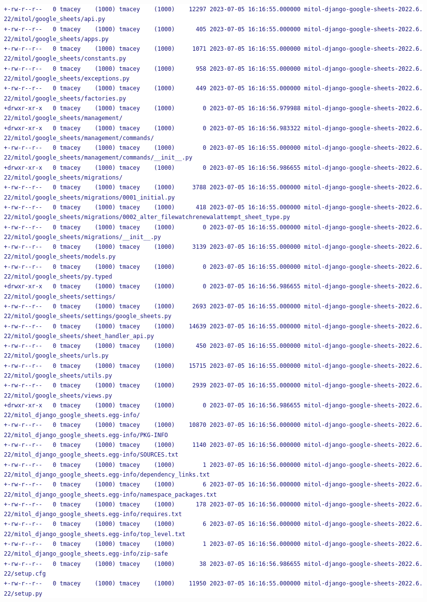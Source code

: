```diff
+-rw-r--r--   0 tmacey    (1000) tmacey    (1000)    12297 2023-07-05 16:16:55.000000 mitol-django-google-sheets-2022.6.22/mitol/google_sheets/api.py
+-rw-r--r--   0 tmacey    (1000) tmacey    (1000)      405 2023-07-05 16:16:55.000000 mitol-django-google-sheets-2022.6.22/mitol/google_sheets/apps.py
+-rw-r--r--   0 tmacey    (1000) tmacey    (1000)     1071 2023-07-05 16:16:55.000000 mitol-django-google-sheets-2022.6.22/mitol/google_sheets/constants.py
+-rw-r--r--   0 tmacey    (1000) tmacey    (1000)      958 2023-07-05 16:16:55.000000 mitol-django-google-sheets-2022.6.22/mitol/google_sheets/exceptions.py
+-rw-r--r--   0 tmacey    (1000) tmacey    (1000)      449 2023-07-05 16:16:55.000000 mitol-django-google-sheets-2022.6.22/mitol/google_sheets/factories.py
+drwxr-xr-x   0 tmacey    (1000) tmacey    (1000)        0 2023-07-05 16:16:56.979988 mitol-django-google-sheets-2022.6.22/mitol/google_sheets/management/
+drwxr-xr-x   0 tmacey    (1000) tmacey    (1000)        0 2023-07-05 16:16:56.983322 mitol-django-google-sheets-2022.6.22/mitol/google_sheets/management/commands/
+-rw-r--r--   0 tmacey    (1000) tmacey    (1000)        0 2023-07-05 16:16:55.000000 mitol-django-google-sheets-2022.6.22/mitol/google_sheets/management/commands/__init__.py
+drwxr-xr-x   0 tmacey    (1000) tmacey    (1000)        0 2023-07-05 16:16:56.986655 mitol-django-google-sheets-2022.6.22/mitol/google_sheets/migrations/
+-rw-r--r--   0 tmacey    (1000) tmacey    (1000)     3788 2023-07-05 16:16:55.000000 mitol-django-google-sheets-2022.6.22/mitol/google_sheets/migrations/0001_initial.py
+-rw-r--r--   0 tmacey    (1000) tmacey    (1000)      418 2023-07-05 16:16:55.000000 mitol-django-google-sheets-2022.6.22/mitol/google_sheets/migrations/0002_alter_filewatchrenewalattempt_sheet_type.py
+-rw-r--r--   0 tmacey    (1000) tmacey    (1000)        0 2023-07-05 16:16:55.000000 mitol-django-google-sheets-2022.6.22/mitol/google_sheets/migrations/__init__.py
+-rw-r--r--   0 tmacey    (1000) tmacey    (1000)     3139 2023-07-05 16:16:55.000000 mitol-django-google-sheets-2022.6.22/mitol/google_sheets/models.py
+-rw-r--r--   0 tmacey    (1000) tmacey    (1000)        0 2023-07-05 16:16:55.000000 mitol-django-google-sheets-2022.6.22/mitol/google_sheets/py.typed
+drwxr-xr-x   0 tmacey    (1000) tmacey    (1000)        0 2023-07-05 16:16:56.986655 mitol-django-google-sheets-2022.6.22/mitol/google_sheets/settings/
+-rw-r--r--   0 tmacey    (1000) tmacey    (1000)     2693 2023-07-05 16:16:55.000000 mitol-django-google-sheets-2022.6.22/mitol/google_sheets/settings/google_sheets.py
+-rw-r--r--   0 tmacey    (1000) tmacey    (1000)    14639 2023-07-05 16:16:55.000000 mitol-django-google-sheets-2022.6.22/mitol/google_sheets/sheet_handler_api.py
+-rw-r--r--   0 tmacey    (1000) tmacey    (1000)      450 2023-07-05 16:16:55.000000 mitol-django-google-sheets-2022.6.22/mitol/google_sheets/urls.py
+-rw-r--r--   0 tmacey    (1000) tmacey    (1000)    15715 2023-07-05 16:16:55.000000 mitol-django-google-sheets-2022.6.22/mitol/google_sheets/utils.py
+-rw-r--r--   0 tmacey    (1000) tmacey    (1000)     2939 2023-07-05 16:16:55.000000 mitol-django-google-sheets-2022.6.22/mitol/google_sheets/views.py
+drwxr-xr-x   0 tmacey    (1000) tmacey    (1000)        0 2023-07-05 16:16:56.986655 mitol-django-google-sheets-2022.6.22/mitol_django_google_sheets.egg-info/
+-rw-r--r--   0 tmacey    (1000) tmacey    (1000)    10870 2023-07-05 16:16:56.000000 mitol-django-google-sheets-2022.6.22/mitol_django_google_sheets.egg-info/PKG-INFO
+-rw-r--r--   0 tmacey    (1000) tmacey    (1000)     1140 2023-07-05 16:16:56.000000 mitol-django-google-sheets-2022.6.22/mitol_django_google_sheets.egg-info/SOURCES.txt
+-rw-r--r--   0 tmacey    (1000) tmacey    (1000)        1 2023-07-05 16:16:56.000000 mitol-django-google-sheets-2022.6.22/mitol_django_google_sheets.egg-info/dependency_links.txt
+-rw-r--r--   0 tmacey    (1000) tmacey    (1000)        6 2023-07-05 16:16:56.000000 mitol-django-google-sheets-2022.6.22/mitol_django_google_sheets.egg-info/namespace_packages.txt
+-rw-r--r--   0 tmacey    (1000) tmacey    (1000)      178 2023-07-05 16:16:56.000000 mitol-django-google-sheets-2022.6.22/mitol_django_google_sheets.egg-info/requires.txt
+-rw-r--r--   0 tmacey    (1000) tmacey    (1000)        6 2023-07-05 16:16:56.000000 mitol-django-google-sheets-2022.6.22/mitol_django_google_sheets.egg-info/top_level.txt
+-rw-r--r--   0 tmacey    (1000) tmacey    (1000)        1 2023-07-05 16:16:56.000000 mitol-django-google-sheets-2022.6.22/mitol_django_google_sheets.egg-info/zip-safe
+-rw-r--r--   0 tmacey    (1000) tmacey    (1000)       38 2023-07-05 16:16:56.986655 mitol-django-google-sheets-2022.6.22/setup.cfg
+-rw-r--r--   0 tmacey    (1000) tmacey    (1000)    11950 2023-07-05 16:16:55.000000 mitol-django-google-sheets-2022.6.22/setup.py
```
